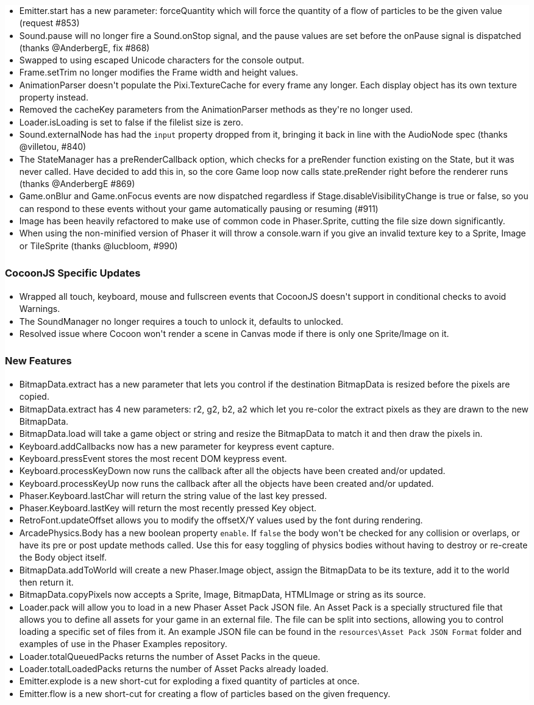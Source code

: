 * Emitter.start has a new parameter: forceQuantity which will force the quantity of a flow of particles to be the given value (request #853)
* Sound.pause will no longer fire a Sound.onStop signal, and the pause values are set before the onPause signal is dispatched (thanks @AnderbergE, fix #868)
* Swapped to using escaped Unicode characters for the console output.
* Frame.setTrim no longer modifies the Frame width and height values.
* AnimationParser doesn't populate the Pixi.TextureCache for every frame any longer. Each display object has its own texture property instead.
* Removed the cacheKey parameters from the AnimationParser methods as they're no longer used.
* Loader.isLoading is set to false if the filelist size is zero.
* Sound.externalNode has had the `input` property dropped from it, bringing it back in line with the AudioNode spec (thanks @villetou, #840)
* The StateManager has a preRenderCallback option, which checks for a preRender function existing on the State, but it was never called. Have decided to add this in, so the core Game loop now calls state.preRender right before the renderer runs (thanks @AnderbergE #869)
* Game.onBlur and Game.onFocus events are now dispatched regardless if Stage.disableVisibilityChange is true or false, so you can respond to these events without your game automatically pausing or resuming (#911)
* Image has been heavily refactored to make use of common code in Phaser.Sprite, cutting the file size down significantly.
* When using the non-minified version of Phaser it will throw a console.warn if you give an invalid texture key to a Sprite, Image or TileSprite (thanks @lucbloom, #990)

### CocoonJS Specific Updates

* Wrapped all touch, keyboard, mouse and fullscreen events that CocoonJS doesn't support in conditional checks to avoid Warnings.
* The SoundManager no longer requires a touch to unlock it, defaults to unlocked.
* Resolved issue where Cocoon won't render a scene in Canvas mode if there is only one Sprite/Image on it.

### New Features

* BitmapData.extract has a new parameter that lets you control if the destination BitmapData is resized before the pixels are copied.
* BitmapData.extract has 4 new parameters: r2, g2, b2, a2 which let you re-color the extract pixels as they are drawn to the new BitmapData.
* BitmapData.load will take a game object or string and resize the BitmapData to match it and then draw the pixels in.
* Keyboard.addCallbacks now has a new parameter for keypress event capture.
* Keyboard.pressEvent stores the most recent DOM keypress event.
* Keyboard.processKeyDown now runs the callback after all the objects have been created and/or updated.
* Keyboard.processKeyUp now runs the callback after all the objects have been created and/or updated.
* Phaser.Keyboard.lastChar will return the string value of the last key pressed.
* Phaser.Keyboard.lastKey will return the most recently pressed Key object.
* RetroFont.updateOffset allows you to modify the offsetX/Y values used by the font during rendering.
* ArcadePhysics.Body has a new boolean property `enable`. If `false` the body won't be checked for any collision or overlaps, or have its pre or post update methods called. Use this for easy toggling of physics bodies without having to destroy or re-create the Body object itself.
* BitmapData.addToWorld will create a new Phaser.Image object, assign the BitmapData to be its texture, add it to the world then return it.
* BitmapData.copyPixels now accepts a Sprite, Image, BitmapData, HTMLImage or string as its source.
* Loader.pack will allow you to load in a new Phaser Asset Pack JSON file. An Asset Pack is a specially structured file that allows you to define all assets for your game in an external file. The file can be split into sections, allowing you to control loading a specific set of files from it. An example JSON file can be found in the `resources\Asset Pack JSON Format` folder and examples of use in the Phaser Examples repository.
* Loader.totalQueuedPacks returns the number of Asset Packs in the queue.
* Loader.totalLoadedPacks returns the number of Asset Packs already loaded.
* Emitter.explode is a new short-cut for exploding a fixed quantity of particles at once.
* Emitter.flow is a new short-cut for creating a flow of particles based on the given frequency.
